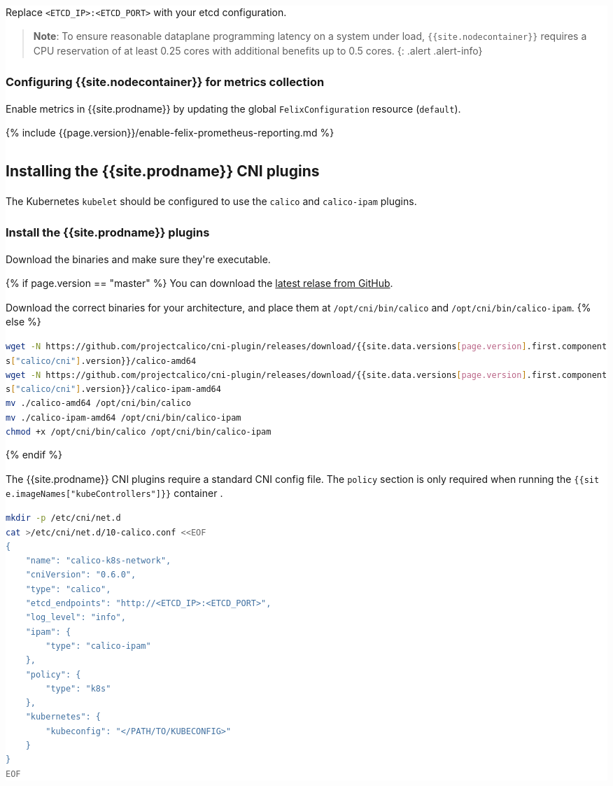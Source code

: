 Replace `<ETCD_IP>:<ETCD_PORT>` with your etcd configuration.

> **Note**: To ensure reasonable dataplane programming latency on a system under load,
> `{{site.nodecontainer}}` requires a CPU reservation of at least 0.25 cores with additional
> benefits up to 0.5 cores.
{: .alert .alert-info}

### Configuring {{site.nodecontainer}} for metrics collection

Enable metrics in {{site.prodname}} by updating the global `FelixConfiguration` resource (`default`).

{% include {{page.version}}/enable-felix-prometheus-reporting.md %}

## Installing the {{site.prodname}} CNI plugins

The Kubernetes `kubelet` should be configured to use the `calico` and `calico-ipam` plugins.

### Install the {{site.prodname}} plugins

Download the binaries and make sure they're executable.

{% if page.version == "master" %}
You can download the [latest relase from GitHub](https://github.com/projectcalico/cni-plugin/releases).

Download the correct binaries for your architecture, and place them at `/opt/cni/bin/calico` and `/opt/cni/bin/calico-ipam`.
{% else %}
```bash
wget -N https://github.com/projectcalico/cni-plugin/releases/download/{{site.data.versions[page.version].first.components["calico/cni"].version}}/calico-amd64
wget -N https://github.com/projectcalico/cni-plugin/releases/download/{{site.data.versions[page.version].first.components["calico/cni"].version}}/calico-ipam-amd64
mv ./calico-amd64 /opt/cni/bin/calico
mv ./calico-ipam-amd64 /opt/cni/bin/calico-ipam
chmod +x /opt/cni/bin/calico /opt/cni/bin/calico-ipam
```
{% endif %}

The {{site.prodname}} CNI plugins require a standard CNI config file.  The `policy` section is only required when
running the `{{site.imageNames["kubeControllers"]}}` container .

```bash
mkdir -p /etc/cni/net.d
cat >/etc/cni/net.d/10-calico.conf <<EOF
{
    "name": "calico-k8s-network",
    "cniVersion": "0.6.0",
    "type": "calico",
    "etcd_endpoints": "http://<ETCD_IP>:<ETCD_PORT>",
    "log_level": "info",
    "ipam": {
        "type": "calico-ipam"
    },
    "policy": {
        "type": "k8s"
    },
    "kubernetes": {
        "kubeconfig": "</PATH/TO/KUBECONFIG>"
    }
}
EOF
```
